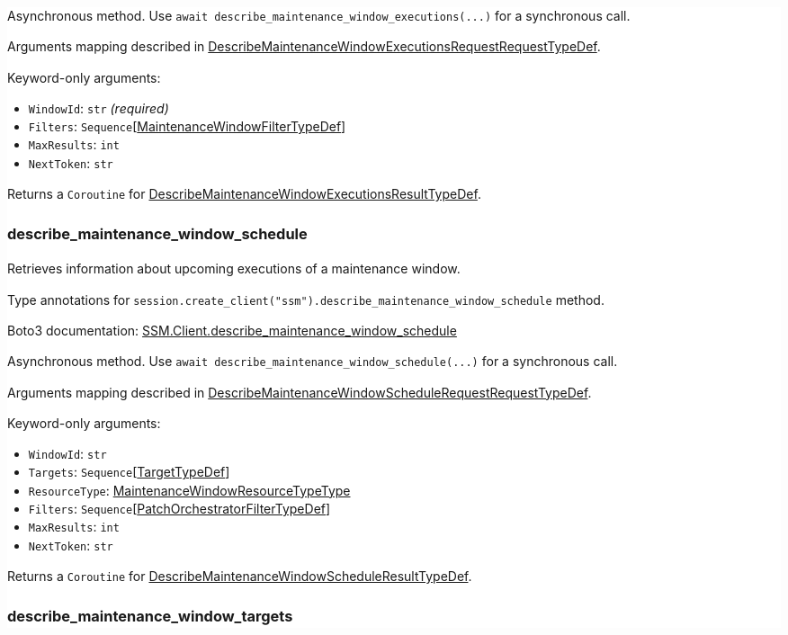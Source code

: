 Asynchronous method. Use `await describe_maintenance_window_executions(...)`
for a synchronous call.

Arguments mapping described in
[DescribeMaintenanceWindowExecutionsRequestRequestTypeDef](./type_defs.md#describemaintenancewindowexecutionsrequestrequesttypedef).

Keyword-only arguments:

- `WindowId`: `str` *(required)*
- `Filters`:
  `Sequence`\[[MaintenanceWindowFilterTypeDef](./type_defs.md#maintenancewindowfiltertypedef)\]
- `MaxResults`: `int`
- `NextToken`: `str`

Returns a `Coroutine` for
[DescribeMaintenanceWindowExecutionsResultTypeDef](./type_defs.md#describemaintenancewindowexecutionsresulttypedef).

<a id="describe\_maintenance\_window\_schedule"></a>

### describe_maintenance_window_schedule

Retrieves information about upcoming executions of a maintenance window.

Type annotations for
`session.create_client("ssm").describe_maintenance_window_schedule` method.

Boto3 documentation:
[SSM.Client.describe_maintenance_window_schedule](https://boto3.amazonaws.com/v1/documentation/api/latest/reference/services/ssm.html#SSM.Client.describe_maintenance_window_schedule)

Asynchronous method. Use `await describe_maintenance_window_schedule(...)` for
a synchronous call.

Arguments mapping described in
[DescribeMaintenanceWindowScheduleRequestRequestTypeDef](./type_defs.md#describemaintenancewindowschedulerequestrequesttypedef).

Keyword-only arguments:

- `WindowId`: `str`
- `Targets`: `Sequence`\[[TargetTypeDef](./type_defs.md#targettypedef)\]
- `ResourceType`:
  [MaintenanceWindowResourceTypeType](./literals.md#maintenancewindowresourcetypetype)
- `Filters`:
  `Sequence`\[[PatchOrchestratorFilterTypeDef](./type_defs.md#patchorchestratorfiltertypedef)\]
- `MaxResults`: `int`
- `NextToken`: `str`

Returns a `Coroutine` for
[DescribeMaintenanceWindowScheduleResultTypeDef](./type_defs.md#describemaintenancewindowscheduleresulttypedef).

<a id="describe\_maintenance\_window\_targets"></a>

### describe_maintenance_window_targets
